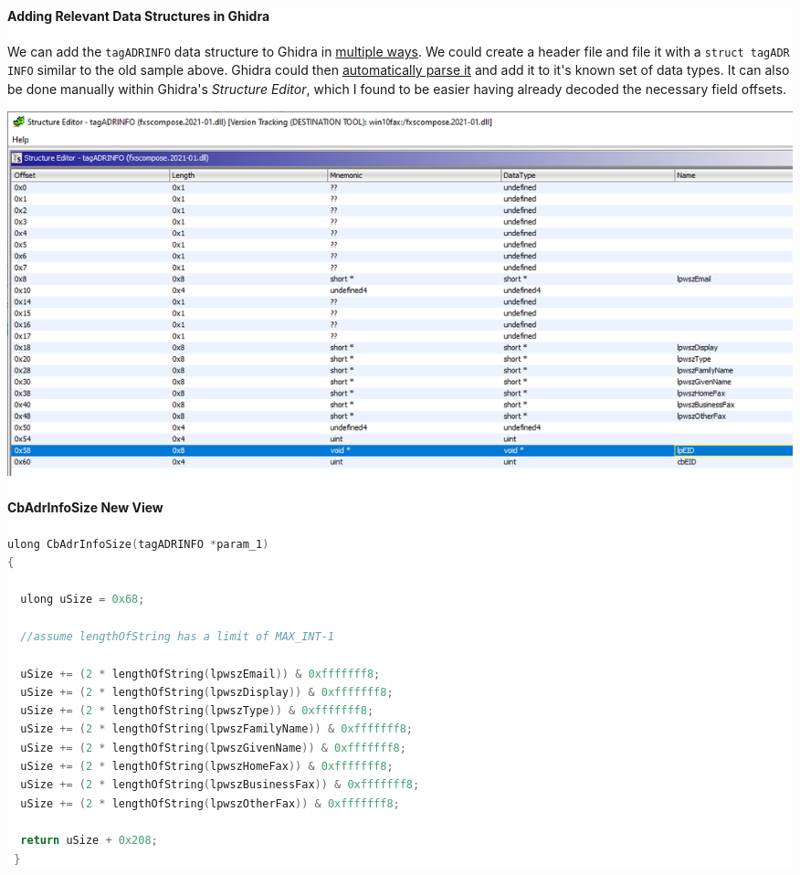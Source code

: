#### Adding Relevant Data Structures in Ghidra

We can add the `tagADRINFO` data structure to Ghidra in [multiple ways](https://ghidra.re/courses/GhidraClass/Advanced/improvingDisassemblyAndDecompilation.pdf). We could create a header file and file it with a `struct tagADRINFO` similar to the old sample above. Ghidra could then [automatically parse it](https://www.tripwire.com/state-of-security/security-data-protection/ghidra-101-creating-structures-in-ghidra/) and add it to it's known set of data types. It can also be done manually within Ghidra's *Structure Editor*, which I found to be easier having already decoded the necessary field offsets. 

![data_struct_auto](images/CVE-2021-1657/data_struct_auto.png)

#### CbAdrInfoSize New View

```c
ulong CbAdrInfoSize(tagADRINFO *param_1)
{
  
  ulong uSize = 0x68;
  
  //assume lengthOfString has a limit of MAX_INT-1
  
  uSize += (2 * lengthOfString(lpwszEmail)) & 0xfffffff8;
  uSize += (2 * lengthOfString(lpwszDisplay)) & 0xfffffff8;
  uSize += (2 * lengthOfString(lpwszType)) & 0xfffffff8;
  uSize += (2 * lengthOfString(lpwszFamilyName)) & 0xfffffff8;
  uSize += (2 * lengthOfString(lpwszGivenName)) & 0xfffffff8; 
  uSize += (2 * lengthOfString(lpwszHomeFax)) & 0xfffffff8;
  uSize += (2 * lengthOfString(lpwszBusinessFax)) & 0xfffffff8;
  uSize += (2 * lengthOfString(lpwszOtherFax)) & 0xfffffff8;
  
  return uSize + 0x208;  
 }
```

